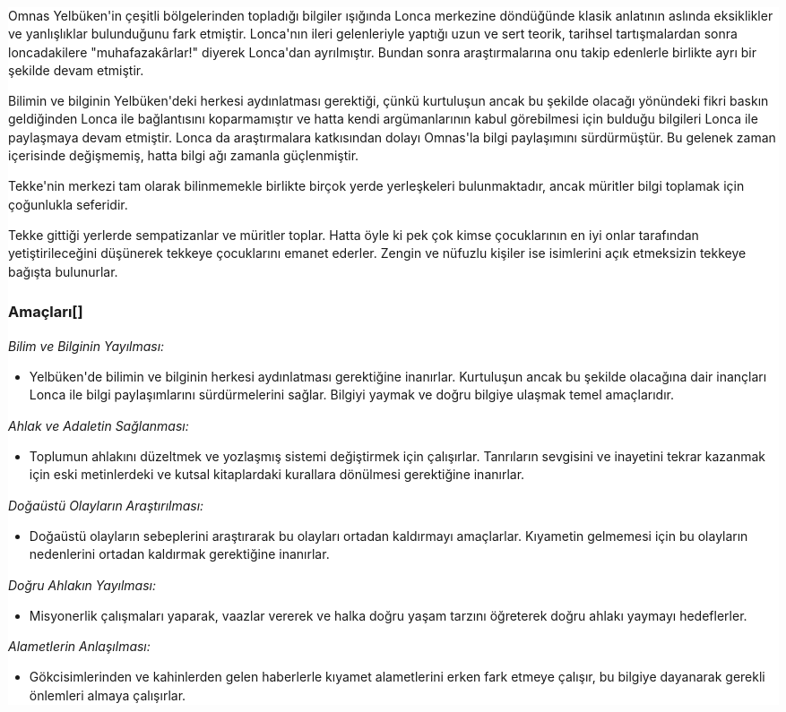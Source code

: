 Omnas Yelbüken'in çeşitli bölgelerinden topladığı bilgiler ışığında
Lonca merkezine döndüğünde klasik anlatının aslında eksiklikler ve
yanlışlıklar bulunduğunu fark etmiştir. Lonca'nın ileri gelenleriyle
yaptığı uzun ve sert teorik, tarihsel tartışmalardan sonra loncadakilere
"muhafazakârlar!" diyerek Lonca'dan ayrılmıştır. Bundan sonra
araştırmalarına onu takip edenlerle birlikte ayrı bir şekilde devam
etmiştir.

Bilimin ve bilginin Yelbüken'deki herkesi aydınlatması gerektiği, çünkü
kurtuluşun ancak bu şekilde olacağı yönündeki fikri baskın geldiğinden
Lonca ile bağlantısını koparmamıştır ve hatta kendi argümanlarının kabul
görebilmesi için bulduğu bilgileri Lonca ile paylaşmaya devam etmiştir.
Lonca da araştırmalara katkısından dolayı Omnas'la bilgi paylaşımını
sürdürmüştür. Bu gelenek zaman içerisinde değişmemiş, hatta bilgi ağı
zamanla güçlenmiştir.

Tekke'nin merkezi tam olarak bilinmemekle birlikte birçok yerde
yerleşkeleri bulunmaktadır, ancak müritler bilgi toplamak için
çoğunlukla seferidir.

Tekke gittiği yerlerde sempatizanlar ve müritler toplar. Hatta öyle ki
pek çok kimse çocuklarının en iyi onlar tarafından yetiştirileceğini
düşünerek tekkeye çocuklarını emanet ederler. Zengin ve nüfuzlu kişiler
ise isimlerini açık etmeksizin tekkeye bağışta bulunurlar.

### Amaçları\[[](/tr/wiki/Yelb%C3%BCken_Muhaf%C4%B1zlar%C4%B1_Tekkesi?veaction=edit&section=4)\]

*Bilim ve Bilginin Yayılması:*

-   Yelbüken'de bilimin ve bilginin herkesi aydınlatması gerektiğine
    inanırlar. Kurtuluşun ancak bu şekilde olacağına dair inançları
    Lonca ile bilgi paylaşımlarını sürdürmelerini sağlar. Bilgiyi yaymak
    ve doğru bilgiye ulaşmak temel amaçlarıdır.

*Ahlak ve Adaletin Sağlanması:*

-   Toplumun ahlakını düzeltmek ve yozlaşmış sistemi değiştirmek için
    çalışırlar. Tanrıların sevgisini ve inayetini tekrar kazanmak için
    eski metinlerdeki ve kutsal kitaplardaki kurallara dönülmesi
    gerektiğine inanırlar.

*Doğaüstü Olayların Araştırılması:*

-   Doğaüstü olayların sebeplerini araştırarak bu olayları ortadan
    kaldırmayı amaçlarlar. Kıyametin gelmemesi için bu olayların
    nedenlerini ortadan kaldırmak gerektiğine inanırlar.

*Doğru Ahlakın Yayılması:*

-   Misyonerlik çalışmaları yaparak, vaazlar vererek ve halka doğru
    yaşam tarzını öğreterek doğru ahlakı yaymayı hedeflerler.

*Alametlerin Anlaşılması:*

-   Gökcisimlerinden ve kahinlerden gelen haberlerle kıyamet
    alametlerini erken fark etmeye çalışır, bu bilgiye dayanarak gerekli
    önlemleri almaya çalışırlar.
